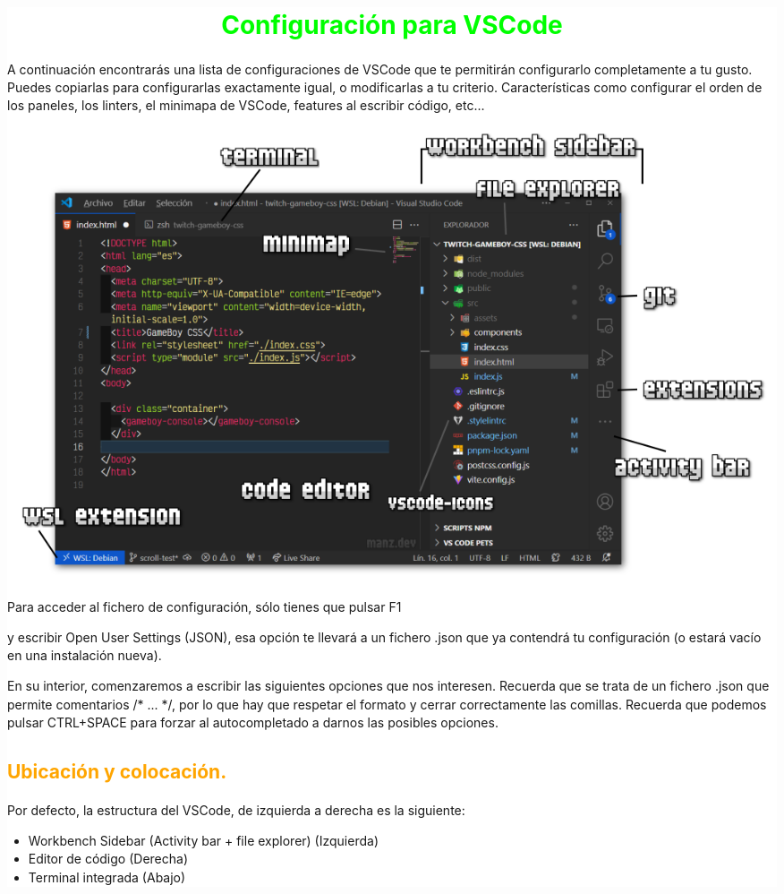 # <span style="color:lime"><center>Configuración para VSCode</center></span>

A continuación encontrarás una lista de configuraciones de VSCode que te permitirán configurarlo completamente a tu gusto. Puedes copiarlas para configurarlas exactamente igual, o modificarlas a tu criterio. Características como configurar el orden de los paneles, los linters, el minimapa de VSCode, features al escribir código, etc...

![alt text](./imagenes-configuracion-para-vscode/vscode-editor.png)

Para acceder al fichero de configuración, sólo tienes que pulsar F1

y escribir Open User Settings (JSON), esa opción te llevará a un fichero .json que ya contendrá tu configuración (o estará vacío en una instalación nueva).

En su interior, comenzaremos a escribir las siguientes opciones que nos interesen. Recuerda que se trata de un fichero .json que permite comentarios /* ... */, por lo que hay que respetar el formato y cerrar correctamente las comillas. Recuerda que podemos pulsar CTRL+SPACE  para forzar al autocompletado a darnos las posibles opciones.

## <span style="color:orange">Ubicación y colocación.</span>
Por defecto, la estructura del VSCode, de izquierda a derecha es la siguiente:

   - Workbench Sidebar (Activity bar + file explorer) (Izquierda)
   - Editor de código (Derecha)
   - Terminal integrada (Abajo)
